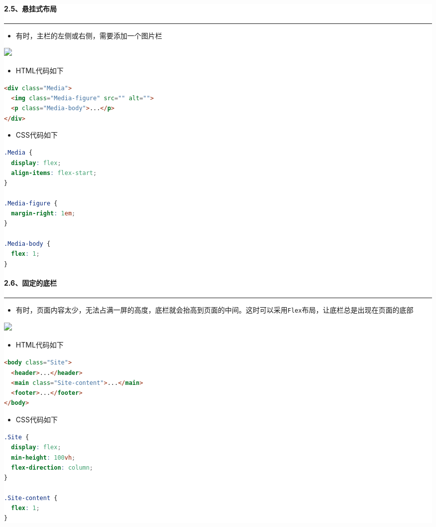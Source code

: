 #### 2.5、悬挂式布局
---

- 有时，主栏的左侧或右侧，需要添加一个图片栏

![](http://www.ruanyifeng.com/blogimg/asset/2015/bg2015071325.png)

- HTML代码如下

```html
<div class="Media">
  <img class="Media-figure" src="" alt="">
  <p class="Media-body">...</p>
</div>
```
- CSS代码如下

```css
.Media {
  display: flex;
  align-items: flex-start;
}

.Media-figure {
  margin-right: 1em;
}

.Media-body {
  flex: 1;
}
```

#### 2.6、固定的底栏
---

- 有时，页面内容太少，无法占满一屏的高度，底栏就会抬高到页面的中间。这时可以采用`Flex`布局，让底栏总是出现在页面的底部

![](http://www.ruanyifeng.com/blogimg/asset/2015/bg2015071326.png)

- HTML代码如下

```html
<body class="Site">
  <header>...</header>
  <main class="Site-content">...</main>
  <footer>...</footer>
</body>
```
- CSS代码如下

```css
.Site {
  display: flex;
  min-height: 100vh;
  flex-direction: column;
}

.Site-content {
  flex: 1;
}
```
